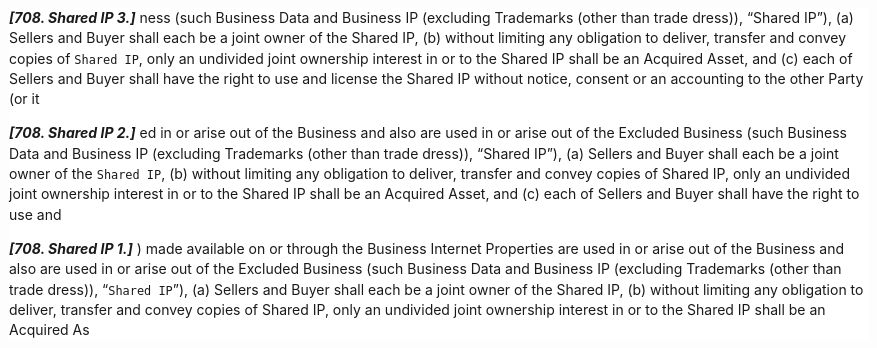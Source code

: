 ***[708. Shared IP 3.]*** ness (such Business Data and Business IP (excluding Trademarks (other than trade dress)), “Shared IP”), (a) Sellers and Buyer shall each be a joint owner of the Shared IP, (b) without limiting any obligation to deliver, transfer and convey copies of `Shared IP`, only an undivided joint ownership interest in or to the Shared IP shall be an Acquired Asset, and (c) each of Sellers and Buyer shall have the right to use and license the Shared IP without notice, consent or an accounting to the other Party (or it

***[708. Shared IP 2.]*** ed in or arise out of the Business and also are used in or arise out of the Excluded Business (such Business Data and Business IP (excluding Trademarks (other than trade dress)), “Shared IP”), (a) Sellers and Buyer shall each be a joint owner of the `Shared IP`, (b) without limiting any obligation to deliver, transfer and convey copies of Shared IP, only an undivided joint ownership interest in or to the Shared IP shall be an Acquired Asset, and (c) each of Sellers and Buyer shall have the right to use and

***[708. Shared IP 1.]*** ) made available on or through the Business Internet Properties are used in or arise out of the Business and also are used in or arise out of the Excluded Business (such Business Data and Business IP (excluding Trademarks (other than trade dress)), “`Shared IP`”), (a) Sellers and Buyer shall each be a joint owner of the Shared IP, (b) without limiting any obligation to deliver, transfer and convey copies of Shared IP, only an undivided joint ownership interest in or to the Shared IP shall be an Acquired As

